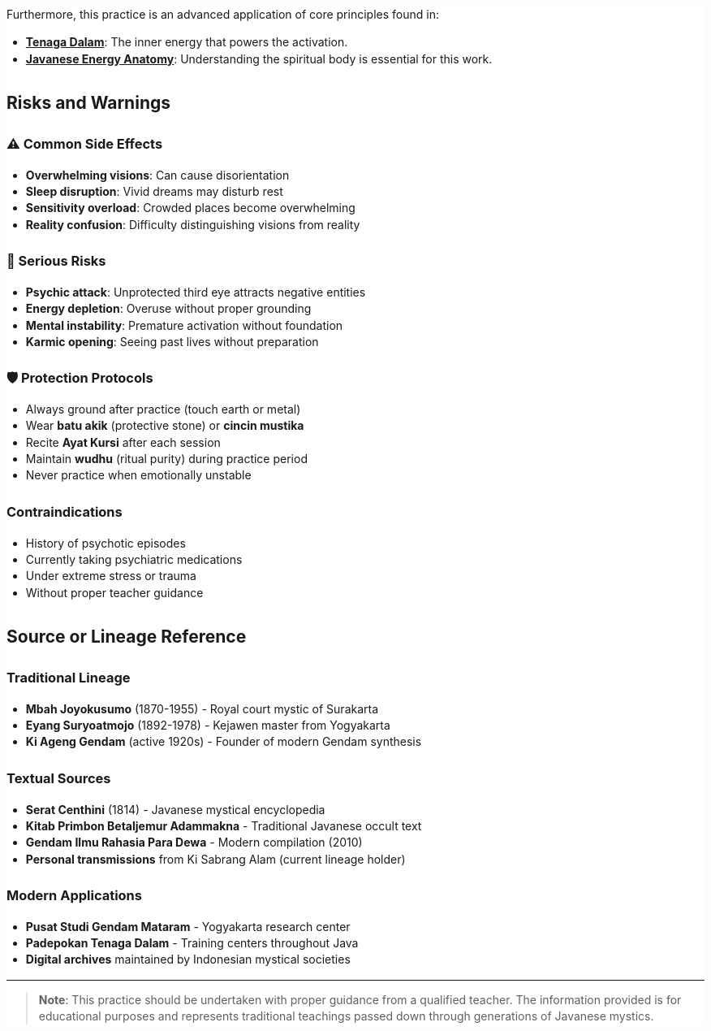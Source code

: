Furthermore, this practice is an advanced application of core principles found in:
- **[Tenaga Dalam](../../02_energy_systems/aura_prana_tenaga_dalam.md)**: The inner energy that powers the activation.
- **[Javanese Energy Anatomy](../../02_energy_systems/energy_anatomy.md)**: Understanding the spiritual body is essential for this work.

## Risks and Warnings

### ⚠️ Common Side Effects
- **Overwhelming visions**: Can cause disorientation
- **Sleep disruption**: Vivid dreams may disturb rest
- **Sensitivity overload**: Crowded places become overwhelming
- **Reality confusion**: Difficulty distinguishing visions from reality

### 🚨 Serious Risks
- **Psychic attack**: Unprotected third eye attracts negative entities
- **Energy depletion**: Overuse without proper grounding
- **Mental instability**: Premature activation without foundation
- **Karmic opening**: Seeing past lives without preparation

### 🛡️ Protection Protocols
- Always ground after practice (touch earth or metal)
- Wear **batu akik** (protective stone) or **cincin mustika**
- Recite **Ayat Kursi** after each session
- Maintain **wudhu** (ritual purity) during practice period
- Never practice when emotionally unstable

### Contraindications
- History of psychotic episodes
- Currently taking psychiatric medications
- Under extreme stress or trauma
- Without proper teacher guidance

## Source or Lineage Reference

### Traditional Lineage
- **Mbah Joyokusumo** (1870-1955) - Royal court mystic of Surakarta
- **Eyang Suryoatmojo** (1892-1978) - Kejawen master from Yogyakarta
- **Ki Ageng Gendam** (active 1920s) - Founder of modern Gendam synthesis

### Textual Sources
- **Serat Centhini** (1814) - Javanese mystical encyclopedia
- **Kitab Primbon Betaljemur Adammakna** - Traditional Javanese occult text
- **Gendam Ilmu Rahasia Para Dewa** - Modern compilation (2010)
- **Personal transmissions** from Ki Sabrang Alam (current lineage holder)

### Modern Applications
- **Pusat Studi Gendam Mataram** - Yogyakarta research center
- **Padepokan Tenaga Dalam** - Training centers throughout Java
- **Digital archives** maintained by Indonesian mystical societies

---

> **Note**: This practice should be undertaken with proper guidance from a qualified teacher. The information provided is for educational purposes and represents traditional teachings passed down through generations of Javanese mystics.